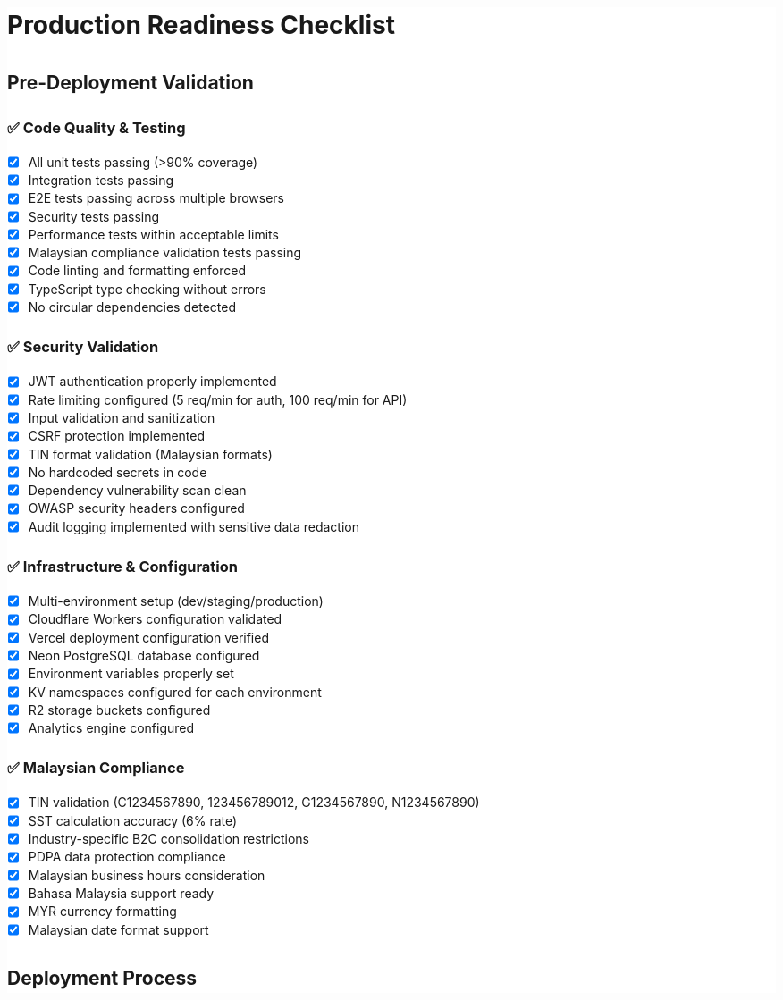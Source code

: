 # Production Readiness Checklist

## Pre-Deployment Validation

### ✅ Code Quality & Testing
- [x] All unit tests passing (>90% coverage)
- [x] Integration tests passing
- [x] E2E tests passing across multiple browsers
- [x] Security tests passing
- [x] Performance tests within acceptable limits
- [x] Malaysian compliance validation tests passing
- [x] Code linting and formatting enforced
- [x] TypeScript type checking without errors
- [x] No circular dependencies detected

### ✅ Security Validation
- [x] JWT authentication properly implemented
- [x] Rate limiting configured (5 req/min for auth, 100 req/min for API)
- [x] Input validation and sanitization
- [x] CSRF protection implemented
- [x] TIN format validation (Malaysian formats)
- [x] No hardcoded secrets in code
- [x] Dependency vulnerability scan clean
- [x] OWASP security headers configured
- [x] Audit logging implemented with sensitive data redaction

### ✅ Infrastructure & Configuration
- [x] Multi-environment setup (dev/staging/production)
- [x] Cloudflare Workers configuration validated
- [x] Vercel deployment configuration verified
- [x] Neon PostgreSQL database configured
- [x] Environment variables properly set
- [x] KV namespaces configured for each environment
- [x] R2 storage buckets configured
- [x] Analytics engine configured

### ✅ Malaysian Compliance
- [x] TIN validation (C1234567890, 123456789012, G1234567890, N1234567890)
- [x] SST calculation accuracy (6% rate)
- [x] Industry-specific B2C consolidation restrictions
- [x] PDPA data protection compliance
- [x] Malaysian business hours consideration
- [x] Bahasa Malaysia support ready
- [x] MYR currency formatting
- [x] Malaysian date format support

## Deployment Process
